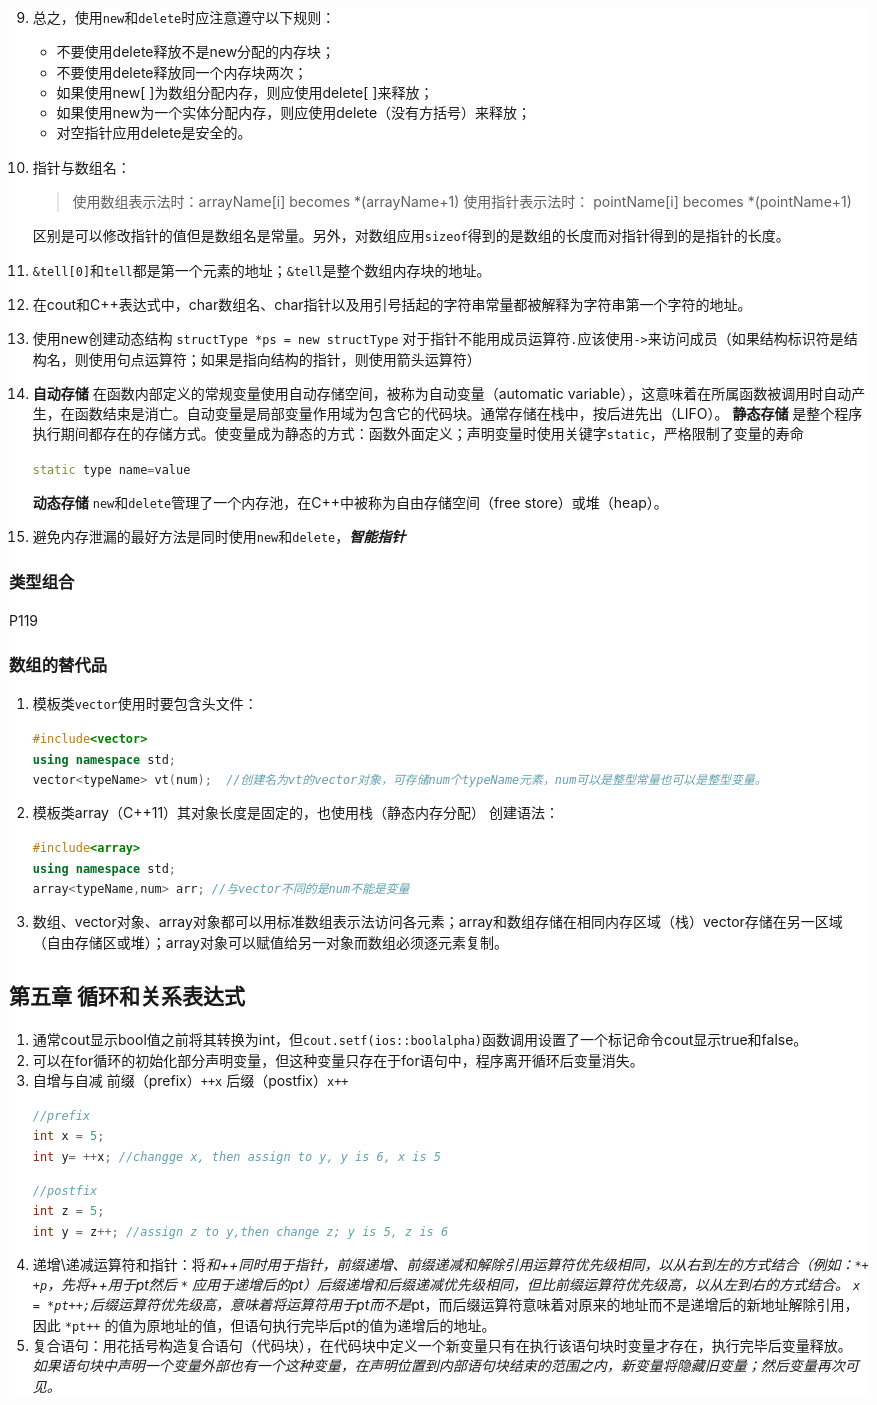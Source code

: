 9. 总之，使用`new`和`delete`时应注意遵守以下规则：
    * 不要使用delete释放不是new分配的内存块；
    * 不要使用delete释放同一个内存块两次；
    * 如果使用new[ ]为数组分配内存，则应使用delete[ ]来释放；
    * 如果使用new为一个实体分配内存，则应使用delete（没有方括号）来释放；
    * 对空指针应用delete是安全的。
10. 指针与数组名：
    >使用数组表示法时：arrayName[i] becomes *(arrayName+1)
    使用指针表示法时： pointName[i] becomes *(pointName+1)  

    区别是可以修改指针的值但是数组名是常量。另外，对数组应用`sizeof`得到的是数组的长度而对指针得到的是指针的长度。
11. `&tell[0]`和`tell`都是第一个元素的地址；`&tell`是整个数组内存块的地址。
12. 在cout和C++表达式中，char数组名、char指针以及用引号括起的字符串常量都被解释为字符串第一个字符的地址。
13. 使用new创建动态结构
`structType *ps = new structType`
对于指针不能用成员运算符`.`应该使用`->`来访问成员（如果结构标识符是结构名，则使用句点运算符；如果是指向结构的指针，则使用箭头运算符）
14. **自动存储** 在函数内部定义的常规变量使用自动存储空间，被称为自动变量（automatic variable），这意味着在所属函数被调用时自动产生，在函数结束是消亡。自动变量是局部变量作用域为包含它的代码块。通常存储在栈中，按后进先出（LIFO）。
**静态存储** 是整个程序执行期间都存在的存储方式。使变量成为静态的方式：函数外面定义；声明变量时使用关键字`static`，严格限制了变量的寿命
    ```cpp
    static type name=value
    ```
    **动态存储** `new`和`delete`管理了一个内存池，在C++中被称为自由存储空间（free store）或堆（heap）。
15. 避免内存泄漏的最好方法是同时使用`new`和`delete`，***智能指针***
### 类型组合
P119
### 数组的替代品
1. 模板类`vector`使用时要包含头文件：
    ```cpp
    #include<vector>
    using namespace std;
    vector<typeName> vt(num);  //创建名为vt的vector对象，可存储num个typeName元素，num可以是整型常量也可以是整型变量。
    ```
2. 模板类array（C++11）其对象长度是固定的，也使用栈（静态内存分配） 创建语法：
    ```cpp
    #include<array>
    using namespace std;
    array<typeName,num> arr; //与vector不同的是num不能是变量
    ```
3. 数组、vector对象、array对象都可以用标准数组表示法访问各元素；array和数组存储在相同内存区域（栈）vector存储在另一区域（自由存储区或堆）；array对象可以赋值给另一对象而数组必须逐元素复制。
## 第五章 循环和关系表达式
1. 通常cout显示bool值之前将其转换为int，但`cout.setf(ios::boolalpha)`函数调用设置了一个标记命令cout显示true和false。 
2. 可以在for循环的初始化部分声明变量，但这种变量只存在于for语句中，程序离开循环后变量消失。
3. 自增与自减 前缀（prefix）`++x` 后缀（postfix）`x++` 
    ```cpp 
    //prefix
    int x = 5;
    int y= ++x; //changge x, then assign to y, y is 6, x is 5
    ```
    ```cpp
    //postfix
    int z = 5;
    int y = z++; //assign z to y,then change z; y is 5, z is 6
    ```
4. 递增\递减运算符和指针：将*和++同时用于指针，前缀递增、前缀递减和解除引用运算符优先级相同，以从右到左的方式结合（例如：`*++p`，先将++用于pt然后 `*` 应用于递增后的pt）后缀递增和后缀递减优先级相同，但比前缀运算符优先级高，以从左到右的方式结合。
`x = *pt++;`后缀运算符优先级高，意味着将运算符用于pt而不是*pt，而后缀运算符意味着对原来的地址而不是递增后的新地址解除引用，因此 `*pt++` 的值为原地址的值，但语句执行完毕后pt的值为递增后的地址。
5. 复合语句：用花括号构造复合语句（代码块），在代码块中定义一个新变量只有在执行该语句块时变量才存在，执行完毕后变量释放。
*如果语句块中声明一个变量外部也有一个这种变量，在声明位置到内部语句块结束的范围之内，新变量将隐藏旧变量；然后变量再次可见。*